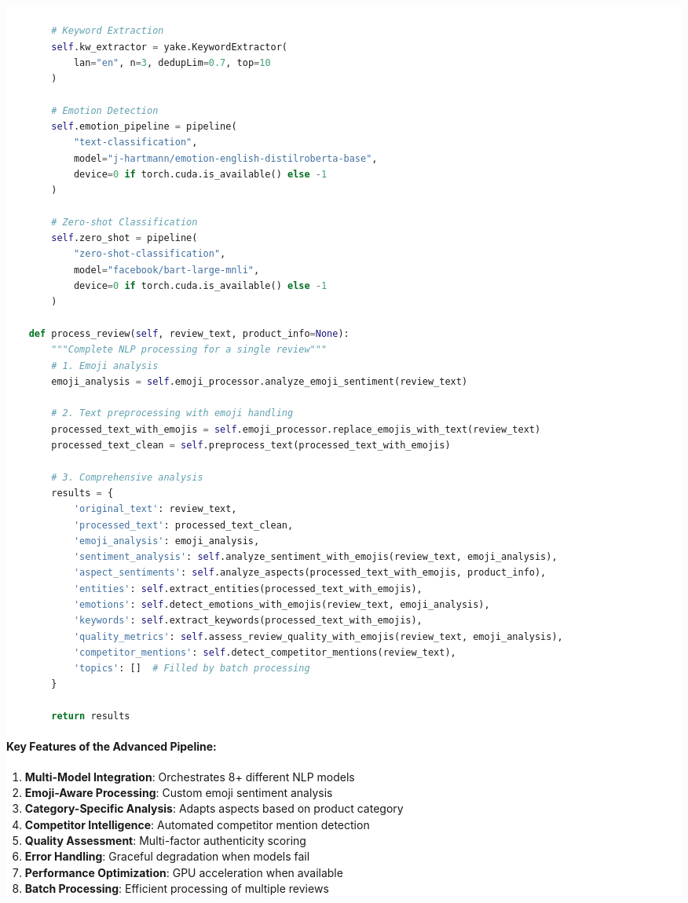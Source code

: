 ```python
        
        # Keyword Extraction
        self.kw_extractor = yake.KeywordExtractor(
            lan="en", n=3, dedupLim=0.7, top=10
        )
        
        # Emotion Detection
        self.emotion_pipeline = pipeline(
            "text-classification",
            model="j-hartmann/emotion-english-distilroberta-base",
            device=0 if torch.cuda.is_available() else -1
        )
        
        # Zero-shot Classification
        self.zero_shot = pipeline(
            "zero-shot-classification",
            model="facebook/bart-large-mnli",
            device=0 if torch.cuda.is_available() else -1
        )
    
    def process_review(self, review_text, product_info=None):
        """Complete NLP processing for a single review"""
        # 1. Emoji analysis
        emoji_analysis = self.emoji_processor.analyze_emoji_sentiment(review_text)
        
        # 2. Text preprocessing with emoji handling
        processed_text_with_emojis = self.emoji_processor.replace_emojis_with_text(review_text)
        processed_text_clean = self.preprocess_text(processed_text_with_emojis)
        
        # 3. Comprehensive analysis
        results = {
            'original_text': review_text,
            'processed_text': processed_text_clean,
            'emoji_analysis': emoji_analysis,
            'sentiment_analysis': self.analyze_sentiment_with_emojis(review_text, emoji_analysis),
            'aspect_sentiments': self.analyze_aspects(processed_text_with_emojis, product_info),
            'entities': self.extract_entities(processed_text_with_emojis),
            'emotions': self.detect_emotions_with_emojis(review_text, emoji_analysis),
            'keywords': self.extract_keywords(processed_text_with_emojis),
            'quality_metrics': self.assess_review_quality_with_emojis(review_text, emoji_analysis),
            'competitor_mentions': self.detect_competitor_mentions(review_text),
            'topics': []  # Filled by batch processing
        }
        
        return results
```

#### Key Features of the Advanced Pipeline:

1. **Multi-Model Integration**: Orchestrates 8+ different NLP models
2. **Emoji-Aware Processing**: Custom emoji sentiment analysis
3. **Category-Specific Analysis**: Adapts aspects based on product category
4. **Competitor Intelligence**: Automated competitor mention detection
5. **Quality Assessment**: Multi-factor authenticity scoring
6. **Error Handling**: Graceful degradation when models fail
7. **Performance Optimization**: GPU acceleration when available
8. **Batch Processing**: Efficient processing of multiple reviews
